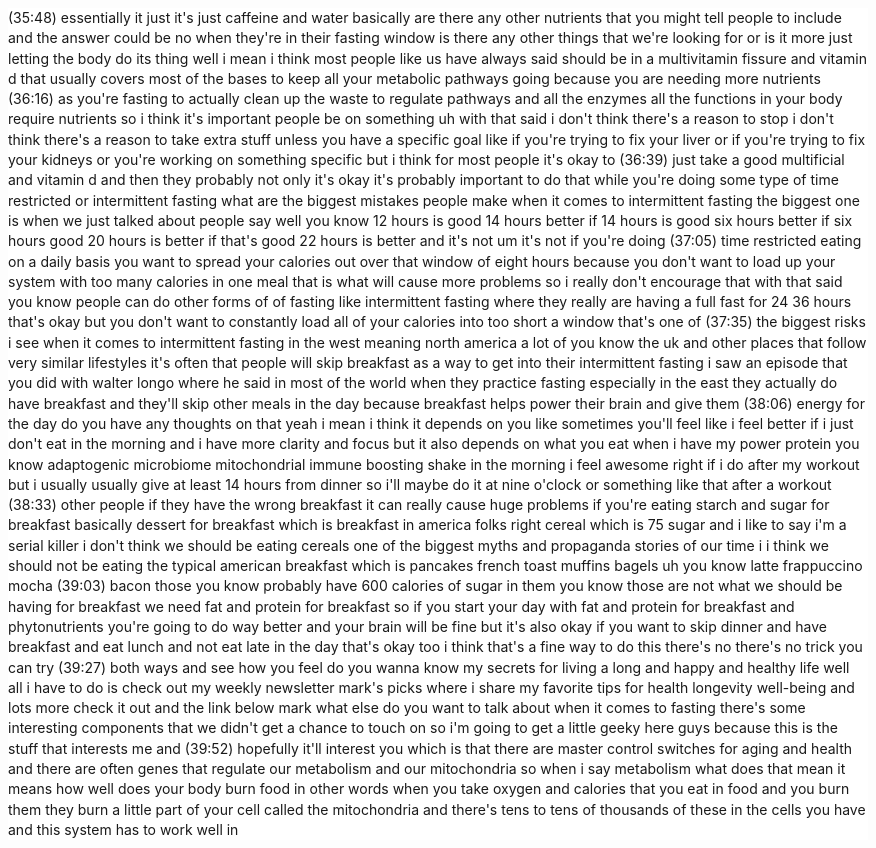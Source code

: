 (35:48) essentially it just it's just caffeine and water basically are there any other nutrients that you might tell people to include and the answer could be no when they're in their fasting window is there any other things that we're looking for or is it more just letting the body do its thing well i mean i think most people like us have always said should be in a multivitamin fissure and vitamin d that usually covers most of the bases to keep all your metabolic pathways going because you are needing more nutrients
(36:16) as you're fasting to actually clean up the waste to regulate pathways and all the enzymes all the functions in your body require nutrients so i think it's important people be on something uh with that said i don't think there's a reason to stop i don't think there's a reason to take extra stuff unless you have a specific goal like if you're trying to fix your liver or if you're trying to fix your kidneys or you're working on something specific but i think for most people it's okay to
(36:39) just take a good multificial and vitamin d and then they probably not only it's okay it's probably important to do that while you're doing some type of time restricted or intermittent fasting what are the biggest mistakes people make when it comes to intermittent fasting the biggest one is when we just talked about people say well you know 12 hours is good 14 hours better if 14 hours is good six hours better if six hours good 20 hours is better if that's good 22 hours is better and it's not um it's not if you're doing
(37:05) time restricted eating on a daily basis you want to spread your calories out over that window of eight hours because you don't want to load up your system with too many calories in one meal that is what will cause more problems so i really don't encourage that with that said you know people can do other forms of of fasting like intermittent fasting where they really are having a full fast for 24 36 hours that's okay but you don't want to constantly load all of your calories into too short a window that's one of
(37:35) the biggest risks i see when it comes to intermittent fasting in the west meaning north america a lot of you know the uk and other places that follow very similar lifestyles it's often that people will skip breakfast as a way to get into their intermittent fasting i saw an episode that you did with walter longo where he said in most of the world when they practice fasting especially in the east they actually do have breakfast and they'll skip other meals in the day because breakfast helps power their brain and give them
(38:06) energy for the day do you have any thoughts on that yeah i mean i think it depends on you like sometimes you'll feel like i feel better if i just don't eat in the morning and i have more clarity and focus but it also depends on what you eat when i have my power protein you know adaptogenic microbiome mitochondrial immune boosting shake in the morning i feel awesome right if i do after my workout but i usually usually give at least 14 hours from dinner so i'll maybe do it at nine o'clock or something like that after a workout
(38:33) other people if they have the wrong breakfast it can really cause huge problems if you're eating starch and sugar for breakfast basically dessert for breakfast which is breakfast in america folks right cereal which is 75 sugar and i like to say i'm a serial killer i don't think we should be eating cereals one of the biggest myths and propaganda stories of our time i i think we should not be eating the typical american breakfast which is pancakes french toast muffins bagels uh you know latte frappuccino mocha
(39:03) bacon those you know probably have 600 calories of sugar in them you know those are not what we should be having for breakfast we need fat and protein for breakfast so if you start your day with fat and protein for breakfast and phytonutrients you're going to do way better and your brain will be fine but it's also okay if you want to skip dinner and have breakfast and eat lunch and not eat late in the day that's okay too i think that's a fine way to do this there's no there's no trick you can try
(39:27) both ways and see how you feel do you wanna know my secrets for living a long and happy and healthy life well all i have to do is check out my weekly newsletter mark's picks where i share my favorite tips for health longevity well-being and lots more check it out and the link below mark what else do you want to talk about when it comes to fasting there's some interesting components that we didn't get a chance to touch on so i'm going to get a little geeky here guys because this is the stuff that interests me and
(39:52) hopefully it'll interest you which is that there are master control switches for aging and health and there are often genes that regulate our metabolism and our mitochondria so when i say metabolism what does that mean it means how well does your body burn food in other words when you take oxygen and calories that you eat in food and you burn them they burn a little part of your cell called the mitochondria and there's tens to tens of thousands of these in the cells you have and this system has to work well in